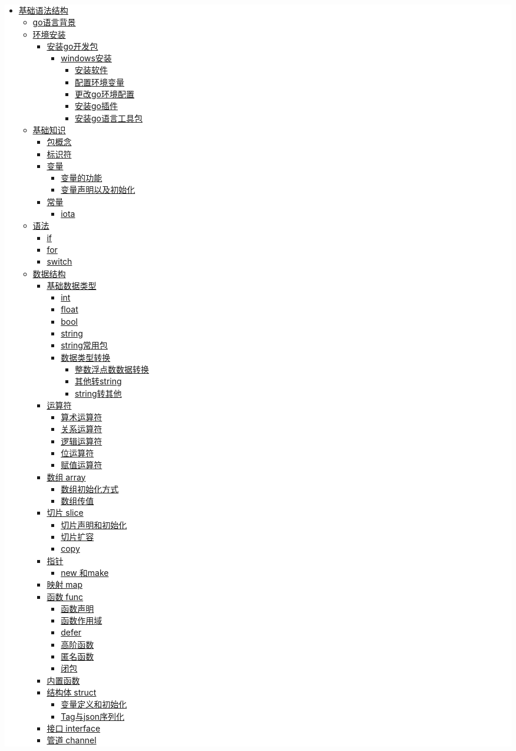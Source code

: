 

- [基础语法结构](#%E5%9F%BA%E7%A1%80%E8%AF%AD%E6%B3%95%E7%BB%93%E6%9E%84)
    - [go语言背景](#go%E8%AF%AD%E8%A8%80%E8%83%8C%E6%99%AF)
    - [环境安装](#%E7%8E%AF%E5%A2%83%E5%AE%89%E8%A3%85)
        - [安装go开发包](#%E5%AE%89%E8%A3%85go%E5%BC%80%E5%8F%91%E5%8C%85)
            - [windows安装](#windows%E5%AE%89%E8%A3%85)
                - [安装软件](#%E5%AE%89%E8%A3%85%E8%BD%AF%E4%BB%B6)
                - [配置环境变量](#%E9%85%8D%E7%BD%AE%E7%8E%AF%E5%A2%83%E5%8F%98%E9%87%8F)
                - [更改go环境配置](#%E6%9B%B4%E6%94%B9go%E7%8E%AF%E5%A2%83%E9%85%8D%E7%BD%AE)
                - [安装go插件](#%E5%AE%89%E8%A3%85go%E6%8F%92%E4%BB%B6)
                - [安装go语言工具包](#%E5%AE%89%E8%A3%85go%E8%AF%AD%E8%A8%80%E5%B7%A5%E5%85%B7%E5%8C%85)
    - [基础知识](#%E5%9F%BA%E7%A1%80%E7%9F%A5%E8%AF%86)
        - [包概念](#%E5%8C%85%E6%A6%82%E5%BF%B5)
        - [标识符](#%E6%A0%87%E8%AF%86%E7%AC%A6)
        - [变量](#%E5%8F%98%E9%87%8F)
            - [变量的功能](#%E5%8F%98%E9%87%8F%E7%9A%84%E5%8A%9F%E8%83%BD)
            - [变量声明以及初始化](#%E5%8F%98%E9%87%8F%E5%A3%B0%E6%98%8E%E4%BB%A5%E5%8F%8A%E5%88%9D%E5%A7%8B%E5%8C%96)
        - [常量](#%E5%B8%B8%E9%87%8F)
            - [iota](#iota)
    - [语法](#%E8%AF%AD%E6%B3%95)
        - [if](#if)
        - [for](#for)
        - [switch](#switch)
    - [数据结构](#%E6%95%B0%E6%8D%AE%E7%BB%93%E6%9E%84)
        - [基础数据类型](#%E5%9F%BA%E7%A1%80%E6%95%B0%E6%8D%AE%E7%B1%BB%E5%9E%8B)
            - [int](#int)
            - [float](#float)
            - [bool](#bool)
            - [string](#string)
            - [string常用包](#string%E5%B8%B8%E7%94%A8%E5%8C%85)
            - [数据类型转换](#%E6%95%B0%E6%8D%AE%E7%B1%BB%E5%9E%8B%E8%BD%AC%E6%8D%A2)
                - [整数浮点数数据转换](#%E6%95%B4%E6%95%B0%E6%B5%AE%E7%82%B9%E6%95%B0%E6%95%B0%E6%8D%AE%E8%BD%AC%E6%8D%A2)
                - [其他转string](#%E5%85%B6%E4%BB%96%E8%BD%ACstring)
                - [string转其他](#string%E8%BD%AC%E5%85%B6%E4%BB%96)
        - [运算符](#%E8%BF%90%E7%AE%97%E7%AC%A6)
            - [算术运算符](#%E7%AE%97%E6%9C%AF%E8%BF%90%E7%AE%97%E7%AC%A6)
            - [关系运算符](#%E5%85%B3%E7%B3%BB%E8%BF%90%E7%AE%97%E7%AC%A6)
            - [逻辑运算符](#%E9%80%BB%E8%BE%91%E8%BF%90%E7%AE%97%E7%AC%A6)
            - [位运算符](#%E4%BD%8D%E8%BF%90%E7%AE%97%E7%AC%A6)
            - [赋值运算符](#%E8%B5%8B%E5%80%BC%E8%BF%90%E7%AE%97%E7%AC%A6)
        - [数组 array](#%E6%95%B0%E7%BB%84-array)
            - [数组初始化方式](#%E6%95%B0%E7%BB%84%E5%88%9D%E5%A7%8B%E5%8C%96%E6%96%B9%E5%BC%8F)
            - [数组传值](#%E6%95%B0%E7%BB%84%E4%BC%A0%E5%80%BC)
        - [切片 slice](#%E5%88%87%E7%89%87-slice)
            - [切片声明和初始化](#%E5%88%87%E7%89%87%E5%A3%B0%E6%98%8E%E5%92%8C%E5%88%9D%E5%A7%8B%E5%8C%96)
            - [切片扩容](#%E5%88%87%E7%89%87%E6%89%A9%E5%AE%B9)
            - [copy](#copy)
        - [指针](#%E6%8C%87%E9%92%88)
            - [new 和make](#new-%E5%92%8Cmake)
        - [映射 map](#%E6%98%A0%E5%B0%84-map)
        - [函数 func](#%E5%87%BD%E6%95%B0-func)
            - [函数声明](#%E5%87%BD%E6%95%B0%E5%A3%B0%E6%98%8E)
            - [函数作用域](#%E5%87%BD%E6%95%B0%E4%BD%9C%E7%94%A8%E5%9F%9F)
            - [defer](#defer)
            - [高阶函数](#%E9%AB%98%E9%98%B6%E5%87%BD%E6%95%B0)
            - [匿名函数](#%E5%8C%BF%E5%90%8D%E5%87%BD%E6%95%B0)
            - [闭包](#%E9%97%AD%E5%8C%85)
        - [内置函数](#%E5%86%85%E7%BD%AE%E5%87%BD%E6%95%B0)
        - [结构体 struct](#%E7%BB%93%E6%9E%84%E4%BD%93-struct)
            - [变量定义和初始化](#%E5%8F%98%E9%87%8F%E5%AE%9A%E4%B9%89%E5%92%8C%E5%88%9D%E5%A7%8B%E5%8C%96)
            - [Tag与json序列化](#tag%E4%B8%8Ejson%E5%BA%8F%E5%88%97%E5%8C%96)
        - [接口 interface](#%E6%8E%A5%E5%8F%A3-interface)
        - [管道 channel](#%E7%AE%A1%E9%81%93-channel)